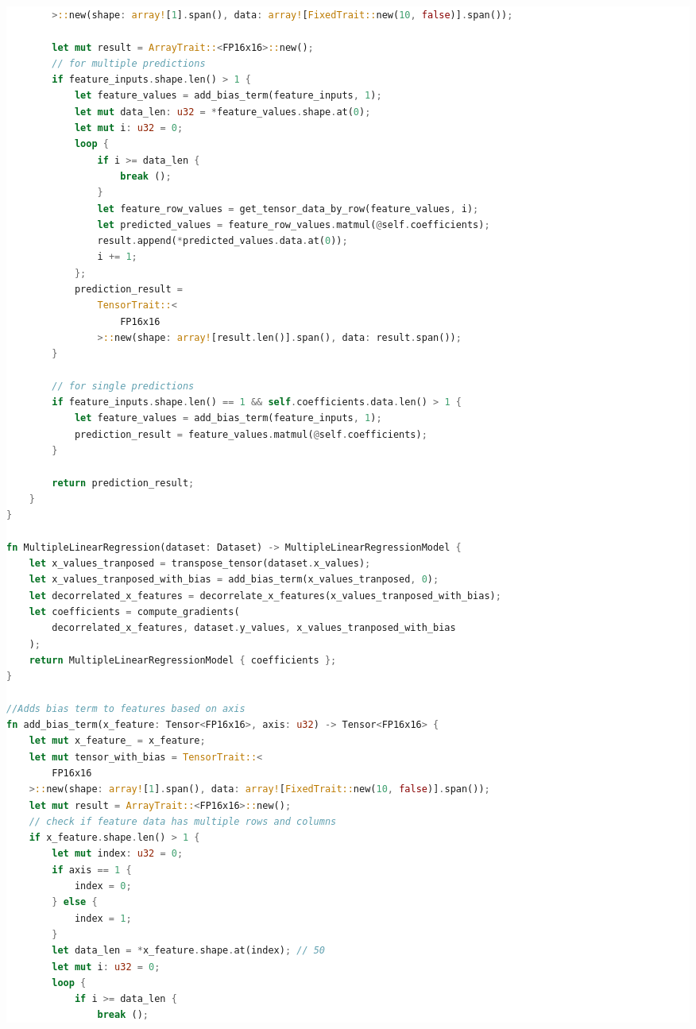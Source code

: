 ```rust
        >::new(shape: array![1].span(), data: array![FixedTrait::new(10, false)].span());

        let mut result = ArrayTrait::<FP16x16>::new();
        // for multiple predictions
        if feature_inputs.shape.len() > 1 {
            let feature_values = add_bias_term(feature_inputs, 1);
            let mut data_len: u32 = *feature_values.shape.at(0);
            let mut i: u32 = 0;
            loop {
                if i >= data_len {
                    break ();
                }
                let feature_row_values = get_tensor_data_by_row(feature_values, i);
                let predicted_values = feature_row_values.matmul(@self.coefficients);
                result.append(*predicted_values.data.at(0));
                i += 1;
            };
            prediction_result =
                TensorTrait::<
                    FP16x16
                >::new(shape: array![result.len()].span(), data: result.span());
        }

        // for single predictions 
        if feature_inputs.shape.len() == 1 && self.coefficients.data.len() > 1 {
            let feature_values = add_bias_term(feature_inputs, 1);
            prediction_result = feature_values.matmul(@self.coefficients);
        }

        return prediction_result;
    }
}

fn MultipleLinearRegression(dataset: Dataset) -> MultipleLinearRegressionModel {
    let x_values_tranposed = transpose_tensor(dataset.x_values);
    let x_values_tranposed_with_bias = add_bias_term(x_values_tranposed, 0);
    let decorrelated_x_features = decorrelate_x_features(x_values_tranposed_with_bias);
    let coefficients = compute_gradients(
        decorrelated_x_features, dataset.y_values, x_values_tranposed_with_bias
    );
    return MultipleLinearRegressionModel { coefficients };
}

//Adds bias term to features based on axis
fn add_bias_term(x_feature: Tensor<FP16x16>, axis: u32) -> Tensor<FP16x16> {
    let mut x_feature_ = x_feature;
    let mut tensor_with_bias = TensorTrait::<
        FP16x16
    >::new(shape: array![1].span(), data: array![FixedTrait::new(10, false)].span());
    let mut result = ArrayTrait::<FP16x16>::new();
    // check if feature data has multiple rows and columns
    if x_feature.shape.len() > 1 {
        let mut index: u32 = 0;
        if axis == 1 {
            index = 0;
        } else {
            index = 1;
        }
        let data_len = *x_feature.shape.at(index); // 50
        let mut i: u32 = 0;
        loop {
            if i >= data_len {
                break ();
```